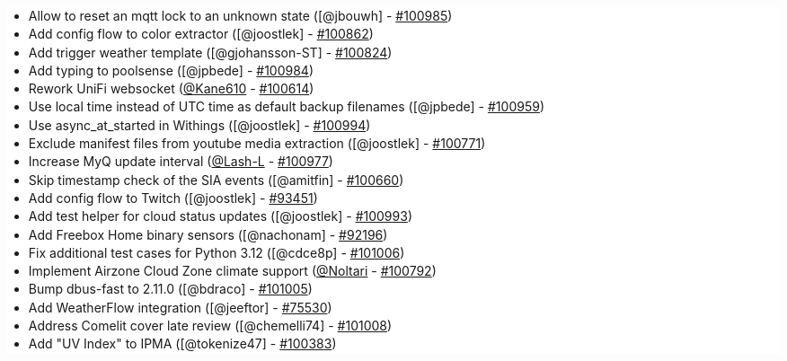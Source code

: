 - Allow to reset an mqtt lock to an unknown state ([@jbouwh] - [#100985])
- Add config flow to color extractor ([@joostlek] - [#100862])
- Add trigger weather template ([@gjohansson-ST] - [#100824])
- Add typing to poolsense ([@jpbede] - [#100984])
- Rework UniFi websocket ([@Kane610] - [#100614])
- Use local time instead of UTC time as default backup filenames ([@jpbede] - [#100959])
- Use async_at_started in Withings ([@joostlek] - [#100994])
- Exclude manifest files from youtube media extraction ([@joostlek] - [#100771])
- Increase MyQ update interval ([@Lash-L] - [#100977])
- Skip timestamp check of the SIA events ([@amitfin] - [#100660])
- Add config flow to Twitch ([@joostlek] - [#93451])
- Add test helper for cloud status updates ([@joostlek] - [#100993])
- Add Freebox Home binary sensors ([@nachonam] - [#92196])
- Fix additional test cases for Python 3.12 ([@cdce8p] - [#101006])
- Implement Airzone Cloud Zone climate support ([@Noltari] - [#100792])
- Bump dbus-fast to 2.11.0 ([@bdraco] - [#101005])
- Add WeatherFlow integration ([@jeeftor] - [#75530])
- Address Comelit cover late review ([@chemelli74] - [#101008])
- Add "UV Index" to IPMA ([@tokenize47] - [#100383])

[#100002]: https://github.com/home-assistant/core/pull/100002
[#100008]: https://github.com/home-assistant/core/pull/100008
[#100010]: https://github.com/home-assistant/core/pull/100010
[#100011]: https://github.com/home-assistant/core/pull/100011
[#100012]: https://github.com/home-assistant/core/pull/100012
[#100017]: https://github.com/home-assistant/core/pull/100017
[#100018]: https://github.com/home-assistant/core/pull/100018
[#100020]: https://github.com/home-assistant/core/pull/100020
[#100027]: https://github.com/home-assistant/core/pull/100027
[#100029]: https://github.com/home-assistant/core/pull/100029
[#100030]: https://github.com/home-assistant/core/pull/100030
[#100033]: https://github.com/home-assistant/core/pull/100033
[#100038]: https://github.com/home-assistant/core/pull/100038
[#100041]: https://github.com/home-assistant/core/pull/100041
[#100042]: https://github.com/home-assistant/core/pull/100042
[#100046]: https://github.com/home-assistant/core/pull/100046
[#100047]: https://github.com/home-assistant/core/pull/100047
[#100049]: https://github.com/home-assistant/core/pull/100049
[#100050]: https://github.com/home-assistant/core/pull/100050
[#100053]: https://github.com/home-assistant/core/pull/100053
[#100054]: https://github.com/home-assistant/core/pull/100054
[#100056]: https://github.com/home-assistant/core/pull/100056
[#100057]: https://github.com/home-assistant/core/pull/100057
[#100058]: https://github.com/home-assistant/core/pull/100058
[#100068]: https://github.com/home-assistant/core/pull/100068
[#100069]: https://github.com/home-assistant/core/pull/100069
[#100071]: https://github.com/home-assistant/core/pull/100071
[#100072]: https://github.com/home-assistant/core/pull/100072
[#100075]: https://github.com/home-assistant/core/pull/100075
[#100076]: https://github.com/home-assistant/core/pull/100076
[#100078]: https://github.com/home-assistant/core/pull/100078
[#100080]: https://github.com/home-assistant/core/pull/100080
[#100082]: https://github.com/home-assistant/core/pull/100082
[#100083]: https://github.com/home-assistant/core/pull/100083
[#100084]: https://github.com/home-assistant/core/pull/100084
[#100090]: https://github.com/home-assistant/core/pull/100090
[#100091]: https://github.com/home-assistant/core/pull/100091
[#100092]: https://github.com/home-assistant/core/pull/100092
[#100094]: https://github.com/home-assistant/core/pull/100094
[#100099]: https://github.com/home-assistant/core/pull/100099
[#100107]: https://github.com/home-assistant/core/pull/100107
[#100108]: https://github.com/home-assistant/core/pull/100108
[#100113]: https://github.com/home-assistant/core/pull/100113
[#100114]: https://github.com/home-assistant/core/pull/100114
[#100115]: https://github.com/home-assistant/core/pull/100115
[#100117]: https://github.com/home-assistant/core/pull/100117
[#100118]: https://github.com/home-assistant/core/pull/100118
[#100120]: https://github.com/home-assistant/core/pull/100120
[#100125]: https://github.com/home-assistant/core/pull/100125
[#100127]: https://github.com/home-assistant/core/pull/100127
[#100132]: https://github.com/home-assistant/core/pull/100132
[#100134]: https://github.com/home-assistant/core/pull/100134
[#100135]: https://github.com/home-assistant/core/pull/100135
[#100136]: https://github.com/home-assistant/core/pull/100136
[#100137]: https://github.com/home-assistant/core/pull/100137
[#100143]: https://github.com/home-assistant/core/pull/100143
[#100145]: https://github.com/home-assistant/core/pull/100145
[#100146]: https://github.com/home-assistant/core/pull/100146
[#100148]: https://github.com/home-assistant/core/pull/100148
[#100150]: https://github.com/home-assistant/core/pull/100150
[#100153]: https://github.com/home-assistant/core/pull/100153
[#100157]: https://github.com/home-assistant/core/pull/100157
[#100158]: https://github.com/home-assistant/core/pull/100158
[#100163]: https://github.com/home-assistant/core/pull/100163
[#100171]: https://github.com/home-assistant/core/pull/100171
[#100173]: https://github.com/home-assistant/core/pull/100173
[#100186]: https://github.com/home-assistant/core/pull/100186
[#100188]: https://github.com/home-assistant/core/pull/100188
[#100190]: https://github.com/home-assistant/core/pull/100190
[#100191]: https://github.com/home-assistant/core/pull/100191
[#100192]: https://github.com/home-assistant/core/pull/100192
[#100194]: https://github.com/home-assistant/core/pull/100194
[#100196]: https://github.com/home-assistant/core/pull/100196
[#100197]: https://github.com/home-assistant/core/pull/100197
[#100198]: https://github.com/home-assistant/core/pull/100198
[#100202]: https://github.com/home-assistant/core/pull/100202
[#100203]: https://github.com/home-assistant/core/pull/100203

[#100204]: https://github.com/home-assistant/core/pull/100204
[#100205]: https://github.com/home-assistant/core/pull/100205
[#100206]: https://github.com/home-assistant/core/pull/100206
[#100207]: https://github.com/home-assistant/core/pull/100207
[#100208]: https://github.com/home-assistant/core/pull/100208
[#100209]: https://github.com/home-assistant/core/pull/100209
[#100210]: https://github.com/home-assistant/core/pull/100210
[#100211]: https://github.com/home-assistant/core/pull/100211
[#100213]: https://github.com/home-assistant/core/pull/100213
[#100214]: https://github.com/home-assistant/core/pull/100214
[#100215]: https://github.com/home-assistant/core/pull/100215
[#100216]: https://github.com/home-assistant/core/pull/100216
[#100217]: https://github.com/home-assistant/core/pull/100217
[#100219]: https://github.com/home-assistant/core/pull/100219
[#100220]: https://github.com/home-assistant/core/pull/100220
[#100224]: https://github.com/home-assistant/core/pull/100224
[#100225]: https://github.com/home-assistant/core/pull/100225
[#100227]: https://github.com/home-assistant/core/pull/100227
[#100228]: https://github.com/home-assistant/core/pull/100228
[#100230]: https://github.com/home-assistant/core/pull/100230
[#100232]: https://github.com/home-assistant/core/pull/100232
[#100234]: https://github.com/home-assistant/core/pull/100234
[#100238]: https://github.com/home-assistant/core/pull/100238
[#100239]: https://github.com/home-assistant/core/pull/100239
[#100241]: https://github.com/home-assistant/core/pull/100241
[#100245]: https://github.com/home-assistant/core/pull/100245
[#100248]: https://github.com/home-assistant/core/pull/100248
[#100251]: https://github.com/home-assistant/core/pull/100251
[#100252]: https://github.com/home-assistant/core/pull/100252
[#100254]: https://github.com/home-assistant/core/pull/100254
[#100257]: https://github.com/home-assistant/core/pull/100257
[#100264]: https://github.com/home-assistant/core/pull/100264
[#100265]: https://github.com/home-assistant/core/pull/100265
[#100269]: https://github.com/home-assistant/core/pull/100269
[#100270]: https://github.com/home-assistant/core/pull/100270
[#100272]: https://github.com/home-assistant/core/pull/100272
[#100273]: https://github.com/home-assistant/core/pull/100273
[#100276]: https://github.com/home-assistant/core/pull/100276
[#100278]: https://github.com/home-assistant/core/pull/100278
[#100280]: https://github.com/home-assistant/core/pull/100280
[#100281]: https://github.com/home-assistant/core/pull/100281
[#100283]: https://github.com/home-assistant/core/pull/100283
[#100284]: https://github.com/home-assistant/core/pull/100284
[#100286]: https://github.com/home-assistant/core/pull/100286
[#100287]: https://github.com/home-assistant/core/pull/100287
[#100289]: https://github.com/home-assistant/core/pull/100289
[#100290]: https://github.com/home-assistant/core/pull/100290
[#100292]: https://github.com/home-assistant/core/pull/100292
[#100293]: https://github.com/home-assistant/core/pull/100293
[#100294]: https://github.com/home-assistant/core/pull/100294
[#100296]: https://github.com/home-assistant/core/pull/100296
[#100299]: https://github.com/home-assistant/core/pull/100299
[#100300]: https://github.com/home-assistant/core/pull/100300
[#100301]: https://github.com/home-assistant/core/pull/100301
[#100302]: https://github.com/home-assistant/core/pull/100302
[#100307]: https://github.com/home-assistant/core/pull/100307
[#100308]: https://github.com/home-assistant/core/pull/100308
[#100309]: https://github.com/home-assistant/core/pull/100309
[#100311]: https://github.com/home-assistant/core/pull/100311
[#100312]: https://github.com/home-assistant/core/pull/100312
[#100314]: https://github.com/home-assistant/core/pull/100314
[#100316]: https://github.com/home-assistant/core/pull/100316
[#100317]: https://github.com/home-assistant/core/pull/100317
[#100318]: https://github.com/home-assistant/core/pull/100318
[#100319]: https://github.com/home-assistant/core/pull/100319
[#100321]: https://github.com/home-assistant/core/pull/100321
[#100324]: https://github.com/home-assistant/core/pull/100324
[#100327]: https://github.com/home-assistant/core/pull/100327
[#100328]: https://github.com/home-assistant/core/pull/100328
[#100329]: https://github.com/home-assistant/core/pull/100329
[#100334]: https://github.com/home-assistant/core/pull/100334
[#100335]: https://github.com/home-assistant/core/pull/100335
[#100337]: https://github.com/home-assistant/core/pull/100337
[#100340]: https://github.com/home-assistant/core/pull/100340
[#100343]: https://github.com/home-assistant/core/pull/100343
[#100345]: https://github.com/home-assistant/core/pull/100345
[#100347]: https://github.com/home-assistant/core/pull/100347
[#100349]: https://github.com/home-assistant/core/pull/100349
[#100351]: https://github.com/home-assistant/core/pull/100351
[#100353]: https://github.com/home-assistant/core/pull/100353
[#100355]: https://github.com/home-assistant/core/pull/100355
[#100360]: https://github.com/home-assistant/core/pull/100360
[#100363]: https://github.com/home-assistant/core/pull/100363
[#100364]: https://github.com/home-assistant/core/pull/100364
[#100367]: https://github.com/home-assistant/core/pull/100367
[#100377]: https://github.com/home-assistant/core/pull/100377
[#100378]: https://github.com/home-assistant/core/pull/100378
[#100380]: https://github.com/home-assistant/core/pull/100380
[#100381]: https://github.com/home-assistant/core/pull/100381
[#100383]: https://github.com/home-assistant/core/pull/100383
[#100385]: https://github.com/home-assistant/core/pull/100385
[#100386]: https://github.com/home-assistant/core/pull/100386
[#100387]: https://github.com/home-assistant/core/pull/100387
[#100389]: https://github.com/home-assistant/core/pull/100389
[#100390]: https://github.com/home-assistant/core/pull/100390
[#100391]: https://github.com/home-assistant/core/pull/100391
[#100394]: https://github.com/home-assistant/core/pull/100394
[#100395]: https://github.com/home-assistant/core/pull/100395
[#100396]: https://github.com/home-assistant/core/pull/100396
[#100397]: https://github.com/home-assistant/core/pull/100397
[#100398]: https://github.com/home-assistant/core/pull/100398
[#100399]: https://github.com/home-assistant/core/pull/100399
[#100400]: https://github.com/home-assistant/core/pull/100400
[#100401]: https://github.com/home-assistant/core/pull/100401
[#100402]: https://github.com/home-assistant/core/pull/100402
[#100406]: https://github.com/home-assistant/core/pull/100406
[#100408]: https://github.com/home-assistant/core/pull/100408
[#100411]: https://github.com/home-assistant/core/pull/100411
[#100414]: https://github.com/home-assistant/core/pull/100414
[#100416]: https://github.com/home-assistant/core/pull/100416
[#100420]: https://github.com/home-assistant/core/pull/100420
[#100422]: https://github.com/home-assistant/core/pull/100422
[#100424]: https://github.com/home-assistant/core/pull/100424
[#100425]: https://github.com/home-assistant/core/pull/100425
[#100430]: https://github.com/home-assistant/core/pull/100430
[#100432]: https://github.com/home-assistant/core/pull/100432
[#100434]: https://github.com/home-assistant/core/pull/100434
[#100435]: https://github.com/home-assistant/core/pull/100435
[#100438]: https://github.com/home-assistant/core/pull/100438
[#100439]: https://github.com/home-assistant/core/pull/100439
[#100441]: https://github.com/home-assistant/core/pull/100441
[#100444]: https://github.com/home-assistant/core/pull/100444
[#100445]: https://github.com/home-assistant/core/pull/100445
[#100446]: https://github.com/home-assistant/core/pull/100446
[#100449]: https://github.com/home-assistant/core/pull/100449
[#100451]: https://github.com/home-assistant/core/pull/100451
[#100453]: https://github.com/home-assistant/core/pull/100453
[#100455]: https://github.com/home-assistant/core/pull/100455
[#100459]: https://github.com/home-assistant/core/pull/100459
[#100462]: https://github.com/home-assistant/core/pull/100462
[#100463]: https://github.com/home-assistant/core/pull/100463
[#100467]: https://github.com/home-assistant/core/pull/100467
[#100469]: https://github.com/home-assistant/core/pull/100469
[#100472]: https://github.com/home-assistant/core/pull/100472
[#100473]: https://github.com/home-assistant/core/pull/100473
[#100474]: https://github.com/home-assistant/core/pull/100474
[#100478]: https://github.com/home-assistant/core/pull/100478
[#100481]: https://github.com/home-assistant/core/pull/100481
[#100482]: https://github.com/home-assistant/core/pull/100482
[#100483]: https://github.com/home-assistant/core/pull/100483
[#100495]: https://github.com/home-assistant/core/pull/100495
[#100500]: https://github.com/home-assistant/core/pull/100500
[#100501]: https://github.com/home-assistant/core/pull/100501
[#100503]: https://github.com/home-assistant/core/pull/100503
[#100506]: https://github.com/home-assistant/core/pull/100506
[#100512]: https://github.com/home-assistant/core/pull/100512
[#100530]: https://github.com/home-assistant/core/pull/100530
[#100532]: https://github.com/home-assistant/core/pull/100532
[#100533]: https://github.com/home-assistant/core/pull/100533
[#100535]: https://github.com/home-assistant/core/pull/100535
[#100537]: https://github.com/home-assistant/core/pull/100537
[#100541]: https://github.com/home-assistant/core/pull/100541
[#100543]: https://github.com/home-assistant/core/pull/100543
[#100545]: https://github.com/home-assistant/core/pull/100545
[#100546]: https://github.com/home-assistant/core/pull/100546
[#100547]: https://github.com/home-assistant/core/pull/100547
[#100548]: https://github.com/home-assistant/core/pull/100548
[#100556]: https://github.com/home-assistant/core/pull/100556
[#100557]: https://github.com/home-assistant/core/pull/100557
[#100558]: https://github.com/home-assistant/core/pull/100558
[#100562]: https://github.com/home-assistant/core/pull/100562
[#100563]: https://github.com/home-assistant/core/pull/100563
[#100565]: https://github.com/home-assistant/core/pull/100565
[#100567]: https://github.com/home-assistant/core/pull/100567
[#100568]: https://github.com/home-assistant/core/pull/100568
[#100586]: https://github.com/home-assistant/core/pull/100586
[#100592]: https://github.com/home-assistant/core/pull/100592
[#100597]: https://github.com/home-assistant/core/pull/100597
[#100598]: https://github.com/home-assistant/core/pull/100598
[#100599]: https://github.com/home-assistant/core/pull/100599
[#100608]: https://github.com/home-assistant/core/pull/100608
[#100610]: https://github.com/home-assistant/core/pull/100610
[#100613]: https://github.com/home-assistant/core/pull/100613
[#100614]: https://github.com/home-assistant/core/pull/100614
[#100615]: https://github.com/home-assistant/core/pull/100615
[#100623]: https://github.com/home-assistant/core/pull/100623
[#100624]: https://github.com/home-assistant/core/pull/100624
[#100625]: https://github.com/home-assistant/core/pull/100625
[#100627]: https://github.com/home-assistant/core/pull/100627
[#100632]: https://github.com/home-assistant/core/pull/100632
[#100636]: https://github.com/home-assistant/core/pull/100636
[#100638]: https://github.com/home-assistant/core/pull/100638
[#100641]: https://github.com/home-assistant/core/pull/100641
[#100647]: https://github.com/home-assistant/core/pull/100647
[#100654]: https://github.com/home-assistant/core/pull/100654
[#100655]: https://github.com/home-assistant/core/pull/100655
[#100660]: https://github.com/home-assistant/core/pull/100660
[#100661]: https://github.com/home-assistant/core/pull/100661
[#100662]: https://github.com/home-assistant/core/pull/100662
[#100666]: https://github.com/home-assistant/core/pull/100666
[#100667]: https://github.com/home-assistant/core/pull/100667
[#100670]: https://github.com/home-assistant/core/pull/100670
[#100676]: https://github.com/home-assistant/core/pull/100676
[#100679]: https://github.com/home-assistant/core/pull/100679
[#100680]: https://github.com/home-assistant/core/pull/100680
[#100681]: https://github.com/home-assistant/core/pull/100681
[#100683]: https://github.com/home-assistant/core/pull/100683
[#100686]: https://github.com/home-assistant/core/pull/100686
[#100689]: https://github.com/home-assistant/core/pull/100689
[#100690]: https://github.com/home-assistant/core/pull/100690
[#100691]: https://github.com/home-assistant/core/pull/100691
[#100692]: https://github.com/home-assistant/core/pull/100692
[#100693]: https://github.com/home-assistant/core/pull/100693
[#100694]: https://github.com/home-assistant/core/pull/100694
[#100696]: https://github.com/home-assistant/core/pull/100696
[#100698]: https://github.com/home-assistant/core/pull/100698
[#100700]: https://github.com/home-assistant/core/pull/100700
[#100708]: https://github.com/home-assistant/core/pull/100708
[#100709]: https://github.com/home-assistant/core/pull/100709
[#100710]: https://github.com/home-assistant/core/pull/100710
[#100711]: https://github.com/home-assistant/core/pull/100711
[#100712]: https://github.com/home-assistant/core/pull/100712
[#100717]: https://github.com/home-assistant/core/pull/100717
[#100718]: https://github.com/home-assistant/core/pull/100718
[#100720]: https://github.com/home-assistant/core/pull/100720
[#100721]: https://github.com/home-assistant/core/pull/100721
[#100726]: https://github.com/home-assistant/core/pull/100726
[#100729]: https://github.com/home-assistant/core/pull/100729
[#100733]: https://github.com/home-assistant/core/pull/100733
[#100734]: https://github.com/home-assistant/core/pull/100734
[#100736]: https://github.com/home-assistant/core/pull/100736
[#100738]: https://github.com/home-assistant/core/pull/100738
[#100739]: https://github.com/home-assistant/core/pull/100739
[#100740]: https://github.com/home-assistant/core/pull/100740
[#100742]: https://github.com/home-assistant/core/pull/100742
[#100744]: https://github.com/home-assistant/core/pull/100744
[#100749]: https://github.com/home-assistant/core/pull/100749
[#100759]: https://github.com/home-assistant/core/pull/100759
[#100765]: https://github.com/home-assistant/core/pull/100765
[#100766]: https://github.com/home-assistant/core/pull/100766
[#100767]: https://github.com/home-assistant/core/pull/100767
[#100769]: https://github.com/home-assistant/core/pull/100769
[#100771]: https://github.com/home-assistant/core/pull/100771
[#100772]: https://github.com/home-assistant/core/pull/100772
[#100774]: https://github.com/home-assistant/core/pull/100774
[#100775]: https://github.com/home-assistant/core/pull/100775
[#100776]: https://github.com/home-assistant/core/pull/100776
[#100777]: https://github.com/home-assistant/core/pull/100777
[#100781]: https://github.com/home-assistant/core/pull/100781
[#100782]: https://github.com/home-assistant/core/pull/100782
[#100788]: https://github.com/home-assistant/core/pull/100788
[#100792]: https://github.com/home-assistant/core/pull/100792
[#100793]: https://github.com/home-assistant/core/pull/100793
[#100794]: https://github.com/home-assistant/core/pull/100794
[#100795]: https://github.com/home-assistant/core/pull/100795
[#100796]: https://github.com/home-assistant/core/pull/100796
[#100799]: https://github.com/home-assistant/core/pull/100799
[#100802]: https://github.com/home-assistant/core/pull/100802
[#100808]: https://github.com/home-assistant/core/pull/100808
[#100809]: https://github.com/home-assistant/core/pull/100809
[#100813]: https://github.com/home-assistant/core/pull/100813
[#100815]: https://github.com/home-assistant/core/pull/100815
[#100816]: https://github.com/home-assistant/core/pull/100816
[#100818]: https://github.com/home-assistant/core/pull/100818
[#100819]: https://github.com/home-assistant/core/pull/100819
[#100824]: https://github.com/home-assistant/core/pull/100824
[#100825]: https://github.com/home-assistant/core/pull/100825
[#100828]: https://github.com/home-assistant/core/pull/100828
[#100832]: https://github.com/home-assistant/core/pull/100832
[#100833]: https://github.com/home-assistant/core/pull/100833
[#100836]: https://github.com/home-assistant/core/pull/100836
[#100837]: https://github.com/home-assistant/core/pull/100837
[#100844]: https://github.com/home-assistant/core/pull/100844
[#100847]: https://github.com/home-assistant/core/pull/100847
[#100848]: https://github.com/home-assistant/core/pull/100848
[#100849]: https://github.com/home-assistant/core/pull/100849
[#100850]: https://github.com/home-assistant/core/pull/100850
[#100853]: https://github.com/home-assistant/core/pull/100853
[#100855]: https://github.com/home-assistant/core/pull/100855
[#100856]: https://github.com/home-assistant/core/pull/100856
[#100857]: https://github.com/home-assistant/core/pull/100857
[#100861]: https://github.com/home-assistant/core/pull/100861
[#100862]: https://github.com/home-assistant/core/pull/100862
[#100863]: https://github.com/home-assistant/core/pull/100863
[#100864]: https://github.com/home-assistant/core/pull/100864
[#100866]: https://github.com/home-assistant/core/pull/100866
[#100871]: https://github.com/home-assistant/core/pull/100871
[#100872]: https://github.com/home-assistant/core/pull/100872
[#100873]: https://github.com/home-assistant/core/pull/100873
[#100879]: https://github.com/home-assistant/core/pull/100879
[#100880]: https://github.com/home-assistant/core/pull/100880
[#100881]: https://github.com/home-assistant/core/pull/100881
[#100882]: https://github.com/home-assistant/core/pull/100882
[#100884]: https://github.com/home-assistant/core/pull/100884
[#100885]: https://github.com/home-assistant/core/pull/100885
[#100886]: https://github.com/home-assistant/core/pull/100886
[#100889]: https://github.com/home-assistant/core/pull/100889
[#100893]: https://github.com/home-assistant/core/pull/100893
[#100894]: https://github.com/home-assistant/core/pull/100894
[#100899]: https://github.com/home-assistant/core/pull/100899
[#100900]: https://github.com/home-assistant/core/pull/100900
[#100902]: https://github.com/home-assistant/core/pull/100902
[#100903]: https://github.com/home-assistant/core/pull/100903
[#100904]: https://github.com/home-assistant/core/pull/100904
[#100905]: https://github.com/home-assistant/core/pull/100905
[#100907]: https://github.com/home-assistant/core/pull/100907
[#100909]: https://github.com/home-assistant/core/pull/100909
[#100910]: https://github.com/home-assistant/core/pull/100910
[#100912]: https://github.com/home-assistant/core/pull/100912
[#100914]: https://github.com/home-assistant/core/pull/100914
[#100915]: https://github.com/home-assistant/core/pull/100915
[#100916]: https://github.com/home-assistant/core/pull/100916
[#100918]: https://github.com/home-assistant/core/pull/100918
[#100921]: https://github.com/home-assistant/core/pull/100921
[#100929]: https://github.com/home-assistant/core/pull/100929
[#100931]: https://github.com/home-assistant/core/pull/100931
[#100932]: https://github.com/home-assistant/core/pull/100932
[#100933]: https://github.com/home-assistant/core/pull/100933
[#100935]: https://github.com/home-assistant/core/pull/100935
[#100936]: https://github.com/home-assistant/core/pull/100936
[#100939]: https://github.com/home-assistant/core/pull/100939
[#100941]: https://github.com/home-assistant/core/pull/100941
[#100942]: https://github.com/home-assistant/core/pull/100942
[#100943]: https://github.com/home-assistant/core/pull/100943
[#100944]: https://github.com/home-assistant/core/pull/100944
[#100945]: https://github.com/home-assistant/core/pull/100945
[#100946]: https://github.com/home-assistant/core/pull/100946
[#100949]: https://github.com/home-assistant/core/pull/100949
[#100951]: https://github.com/home-assistant/core/pull/100951
[#100952]: https://github.com/home-assistant/core/pull/100952
[#100957]: https://github.com/home-assistant/core/pull/100957
[#100959]: https://github.com/home-assistant/core/pull/100959
[#100961]: https://github.com/home-assistant/core/pull/100961
[#100964]: https://github.com/home-assistant/core/pull/100964
[#100967]: https://github.com/home-assistant/core/pull/100967
[#100968]: https://github.com/home-assistant/core/pull/100968
[#100969]: https://github.com/home-assistant/core/pull/100969
[#100974]: https://github.com/home-assistant/core/pull/100974
[#100975]: https://github.com/home-assistant/core/pull/100975
[#100977]: https://github.com/home-assistant/core/pull/100977
[#100979]: https://github.com/home-assistant/core/pull/100979
[#100981]: https://github.com/home-assistant/core/pull/100981
[#100984]: https://github.com/home-assistant/core/pull/100984
[#100985]: https://github.com/home-assistant/core/pull/100985
[#100986]: https://github.com/home-assistant/core/pull/100986
[#100993]: https://github.com/home-assistant/core/pull/100993
[#100994]: https://github.com/home-assistant/core/pull/100994
[#101005]: https://github.com/home-assistant/core/pull/101005
[#101006]: https://github.com/home-assistant/core/pull/101006
[#101008]: https://github.com/home-assistant/core/pull/101008
[#58707]: https://github.com/home-assistant/core/pull/58707
[#72797]: https://github.com/home-assistant/core/pull/72797
[#75530]: https://github.com/home-assistant/core/pull/75530
[#82318]: https://github.com/home-assistant/core/pull/82318
[#87604]: https://github.com/home-assistant/core/pull/87604
[#92149]: https://github.com/home-assistant/core/pull/92149
[#92196]: https://github.com/home-assistant/core/pull/92196
[#92475]: https://github.com/home-assistant/core/pull/92475
[#92668]: https://github.com/home-assistant/core/pull/92668
[#93048]: https://github.com/home-assistant/core/pull/93048
[#93384]: https://github.com/home-assistant/core/pull/93384
[#93451]: https://github.com/home-assistant/core/pull/93451
[#94495]: https://github.com/home-assistant/core/pull/94495
[#95156]: https://github.com/home-assistant/core/pull/95156
[#95315]: https://github.com/home-assistant/core/pull/95315
[#95589]: https://github.com/home-assistant/core/pull/95589
[#96255]: https://github.com/home-assistant/core/pull/96255
[#96541]: https://github.com/home-assistant/core/pull/96541
[#96829]: https://github.com/home-assistant/core/pull/96829
[#96950]: https://github.com/home-assistant/core/pull/96950
[#97123]: https://github.com/home-assistant/core/pull/97123
[#97586]: https://github.com/home-assistant/core/pull/97586
[#97723]: https://github.com/home-assistant/core/pull/97723
[#97837]: https://github.com/home-assistant/core/pull/97837
[#98220]: https://github.com/home-assistant/core/pull/98220
[#98253]: https://github.com/home-assistant/core/pull/98253
[#98401]: https://github.com/home-assistant/core/pull/98401
[#98493]: https://github.com/home-assistant/core/pull/98493
[#98625]: https://github.com/home-assistant/core/pull/98625
[#98632]: https://github.com/home-assistant/core/pull/98632
[#98753]: https://github.com/home-assistant/core/pull/98753
[#98869]: https://github.com/home-assistant/core/pull/98869
[#99006]: https://github.com/home-assistant/core/pull/99006
[#99011]: https://github.com/home-assistant/core/pull/99011
[#99021]: https://github.com/home-assistant/core/pull/99021
[#99056]: https://github.com/home-assistant/core/pull/99056
[#99078]: https://github.com/home-assistant/core/pull/99078
[#99092]: https://github.com/home-assistant/core/pull/99092
[#99148]: https://github.com/home-assistant/core/pull/99148
[#99154]: https://github.com/home-assistant/core/pull/99154
[#99159]: https://github.com/home-assistant/core/pull/99159
[#99173]: https://github.com/home-assistant/core/pull/99173
[#99175]: https://github.com/home-assistant/core/pull/99175
[#99194]: https://github.com/home-assistant/core/pull/99194
[#99199]: https://github.com/home-assistant/core/pull/99199
[#99233]: https://github.com/home-assistant/core/pull/99233
[#99234]: https://github.com/home-assistant/core/pull/99234
[#99235]: https://github.com/home-assistant/core/pull/99235
[#99236]: https://github.com/home-assistant/core/pull/99236
[#99242]: https://github.com/home-assistant/core/pull/99242
[#99256]: https://github.com/home-assistant/core/pull/99256
[#99285]: https://github.com/home-assistant/core/pull/99285
[#99301]: https://github.com/home-assistant/core/pull/99301
[#99302]: https://github.com/home-assistant/core/pull/99302
[#99307]: https://github.com/home-assistant/core/pull/99307
[#99308]: https://github.com/home-assistant/core/pull/99308
[#99310]: https://github.com/home-assistant/core/pull/99310
[#99333]: https://github.com/home-assistant/core/pull/99333
[#99344]: https://github.com/home-assistant/core/pull/99344
[#99345]: https://github.com/home-assistant/core/pull/99345
[#99348]: https://github.com/home-assistant/core/pull/99348
[#99349]: https://github.com/home-assistant/core/pull/99349
[#99355]: https://github.com/home-assistant/core/pull/99355
[#99358]: https://github.com/home-assistant/core/pull/99358
[#99359]: https://github.com/home-assistant/core/pull/99359
[#99360]: https://github.com/home-assistant/core/pull/99360
[#99361]: https://github.com/home-assistant/core/pull/99361
[#99364]: https://github.com/home-assistant/core/pull/99364
[#99383]: https://github.com/home-assistant/core/pull/99383
[#99385]: https://github.com/home-assistant/core/pull/99385
[#99386]: https://github.com/home-assistant/core/pull/99386
[#99387]: https://github.com/home-assistant/core/pull/99387
[#99390]: https://github.com/home-assistant/core/pull/99390
[#99392]: https://github.com/home-assistant/core/pull/99392
[#99393]: https://github.com/home-assistant/core/pull/99393
[#99395]: https://github.com/home-assistant/core/pull/99395
[#99397]: https://github.com/home-assistant/core/pull/99397
[#99400]: https://github.com/home-assistant/core/pull/99400
[#99407]: https://github.com/home-assistant/core/pull/99407
[#99411]: https://github.com/home-assistant/core/pull/99411
[#99416]: https://github.com/home-assistant/core/pull/99416
[#99419]: https://github.com/home-assistant/core/pull/99419
[#99423]: https://github.com/home-assistant/core/pull/99423
[#99427]: https://github.com/home-assistant/core/pull/99427
[#99434]: https://github.com/home-assistant/core/pull/99434
[#99439]: https://github.com/home-assistant/core/pull/99439
[#99440]: https://github.com/home-assistant/core/pull/99440
[#99444]: https://github.com/home-assistant/core/pull/99444
[#99446]: https://github.com/home-assistant/core/pull/99446
[#99454]: https://github.com/home-assistant/core/pull/99454
[#99457]: https://github.com/home-assistant/core/pull/99457
[#99458]: https://github.com/home-assistant/core/pull/99458
[#99459]: https://github.com/home-assistant/core/pull/99459
[#99462]: https://github.com/home-assistant/core/pull/99462
[#99465]: https://github.com/home-assistant/core/pull/99465
[#99467]: https://github.com/home-assistant/core/pull/99467
[#99469]: https://github.com/home-assistant/core/pull/99469
[#99470]: https://github.com/home-assistant/core/pull/99470
[#99471]: https://github.com/home-assistant/core/pull/99471
[#99472]: https://github.com/home-assistant/core/pull/99472
[#99484]: https://github.com/home-assistant/core/pull/99484
[#99486]: https://github.com/home-assistant/core/pull/99486
[#99487]: https://github.com/home-assistant/core/pull/99487
[#99494]: https://github.com/home-assistant/core/pull/99494
[#99496]: https://github.com/home-assistant/core/pull/99496
[#99503]: https://github.com/home-assistant/core/pull/99503
[#99505]: https://github.com/home-assistant/core/pull/99505
[#99506]: https://github.com/home-assistant/core/pull/99506
[#99510]: https://github.com/home-assistant/core/pull/99510
[#99511]: https://github.com/home-assistant/core/pull/99511
[#99512]: https://github.com/home-assistant/core/pull/99512
[#99513]: https://github.com/home-assistant/core/pull/99513
[#99515]: https://github.com/home-assistant/core/pull/99515
[#99519]: https://github.com/home-assistant/core/pull/99519
[#99521]: https://github.com/home-assistant/core/pull/99521
[#99526]: https://github.com/home-assistant/core/pull/99526
[#99527]: https://github.com/home-assistant/core/pull/99527
[#99529]: https://github.com/home-assistant/core/pull/99529
[#99534]: https://github.com/home-assistant/core/pull/99534
[#99535]: https://github.com/home-assistant/core/pull/99535
[#99536]: https://github.com/home-assistant/core/pull/99536
[#99537]: https://github.com/home-assistant/core/pull/99537
[#99542]: https://github.com/home-assistant/core/pull/99542
[#99545]: https://github.com/home-assistant/core/pull/99545
[#99550]: https://github.com/home-assistant/core/pull/99550
[#99555]: https://github.com/home-assistant/core/pull/99555
[#99556]: https://github.com/home-assistant/core/pull/99556
[#99559]: https://github.com/home-assistant/core/pull/99559
[#99563]: https://github.com/home-assistant/core/pull/99563
[#99567]: https://github.com/home-assistant/core/pull/99567
[#99575]: https://github.com/home-assistant/core/pull/99575
[#99577]: https://github.com/home-assistant/core/pull/99577
[#99578]: https://github.com/home-assistant/core/pull/99578
[#99579]: https://github.com/home-assistant/core/pull/99579
[#99580]: https://github.com/home-assistant/core/pull/99580
[#99581]: https://github.com/home-assistant/core/pull/99581
[#99582]: https://github.com/home-assistant/core/pull/99582
[#99583]: https://github.com/home-assistant/core/pull/99583
[#99585]: https://github.com/home-assistant/core/pull/99585
[#99586]: https://github.com/home-assistant/core/pull/99586
[#99587]: https://github.com/home-assistant/core/pull/99587
[#99592]: https://github.com/home-assistant/core/pull/99592
[#99593]: https://github.com/home-assistant/core/pull/99593
[#99596]: https://github.com/home-assistant/core/pull/99596
[#99597]: https://github.com/home-assistant/core/pull/99597
[#99598]: https://github.com/home-assistant/core/pull/99598
[#99599]: https://github.com/home-assistant/core/pull/99599
[#99600]: https://github.com/home-assistant/core/pull/99600
[#99601]: https://github.com/home-assistant/core/pull/99601
[#99605]: https://github.com/home-assistant/core/pull/99605
[#99606]: https://github.com/home-assistant/core/pull/99606
[#99607]: https://github.com/home-assistant/core/pull/99607
[#99611]: https://github.com/home-assistant/core/pull/99611
[#99612]: https://github.com/home-assistant/core/pull/99612
[#99617]: https://github.com/home-assistant/core/pull/99617
[#99618]: https://github.com/home-assistant/core/pull/99618
[#99620]: https://github.com/home-assistant/core/pull/99620
[#99621]: https://github.com/home-assistant/core/pull/99621
[#99622]: https://github.com/home-assistant/core/pull/99622
[#99623]: https://github.com/home-assistant/core/pull/99623
[#99626]: https://github.com/home-assistant/core/pull/99626
[#99627]: https://github.com/home-assistant/core/pull/99627
[#99628]: https://github.com/home-assistant/core/pull/99628
[#99629]: https://github.com/home-assistant/core/pull/99629
[#99630]: https://github.com/home-assistant/core/pull/99630
[#99633]: https://github.com/home-assistant/core/pull/99633
[#99634]: https://github.com/home-assistant/core/pull/99634
[#99637]: https://github.com/home-assistant/core/pull/99637
[#99651]: https://github.com/home-assistant/core/pull/99651
[#99658]: https://github.com/home-assistant/core/pull/99658
[#99659]: https://github.com/home-assistant/core/pull/99659
[#99660]: https://github.com/home-assistant/core/pull/99660
[#99661]: https://github.com/home-assistant/core/pull/99661
[#99662]: https://github.com/home-assistant/core/pull/99662
[#99663]: https://github.com/home-assistant/core/pull/99663
[#99665]: https://github.com/home-assistant/core/pull/99665
[#99666]: https://github.com/home-assistant/core/pull/99666
[#99672]: https://github.com/home-assistant/core/pull/99672
[#99676]: https://github.com/home-assistant/core/pull/99676
[#99681]: https://github.com/home-assistant/core/pull/99681
[#99682]: https://github.com/home-assistant/core/pull/99682
[#99691]: https://github.com/home-assistant/core/pull/99691
[#99695]: https://github.com/home-assistant/core/pull/99695
[#99697]: https://github.com/home-assistant/core/pull/99697
[#99701]: https://github.com/home-assistant/core/pull/99701
[#99703]: https://github.com/home-assistant/core/pull/99703
[#99710]: https://github.com/home-assistant/core/pull/99710
[#99711]: https://github.com/home-assistant/core/pull/99711
[#99712]: https://github.com/home-assistant/core/pull/99712
[#99713]: https://github.com/home-assistant/core/pull/99713
[#99719]: https://github.com/home-assistant/core/pull/99719
[#99721]: https://github.com/home-assistant/core/pull/99721
[#99726]: https://github.com/home-assistant/core/pull/99726
[#99737]: https://github.com/home-assistant/core/pull/99737
[#99744]: https://github.com/home-assistant/core/pull/99744
[#99745]: https://github.com/home-assistant/core/pull/99745
[#99746]: https://github.com/home-assistant/core/pull/99746
[#99747]: https://github.com/home-assistant/core/pull/99747
[#99755]: https://github.com/home-assistant/core/pull/99755
[#99758]: https://github.com/home-assistant/core/pull/99758
[#99762]: https://github.com/home-assistant/core/pull/99762
[#99769]: https://github.com/home-assistant/core/pull/99769
[#99770]: https://github.com/home-assistant/core/pull/99770
[#99772]: https://github.com/home-assistant/core/pull/99772
[#99783]: https://github.com/home-assistant/core/pull/99783
[#99799]: https://github.com/home-assistant/core/pull/99799
[#99805]: https://github.com/home-assistant/core/pull/99805
[#99809]: https://github.com/home-assistant/core/pull/99809
[#99823]: https://github.com/home-assistant/core/pull/99823
[#99824]: https://github.com/home-assistant/core/pull/99824
[#99825]: https://github.com/home-assistant/core/pull/99825
[#99829]: https://github.com/home-assistant/core/pull/99829
[#99830]: https://github.com/home-assistant/core/pull/99830
[#99831]: https://github.com/home-assistant/core/pull/99831
[#99833]: https://github.com/home-assistant/core/pull/99833
[#99834]: https://github.com/home-assistant/core/pull/99834
[#99835]: https://github.com/home-assistant/core/pull/99835
[#99836]: https://github.com/home-assistant/core/pull/99836
[#99837]: https://github.com/home-assistant/core/pull/99837
[#99838]: https://github.com/home-assistant/core/pull/99838
[#99839]: https://github.com/home-assistant/core/pull/99839
[#99840]: https://github.com/home-assistant/core/pull/99840
[#99842]: https://github.com/home-assistant/core/pull/99842
[#99843]: https://github.com/home-assistant/core/pull/99843
[#99844]: https://github.com/home-assistant/core/pull/99844
[#99849]: https://github.com/home-assistant/core/pull/99849
[#99853]: https://github.com/home-assistant/core/pull/99853
[#99859]: https://github.com/home-assistant/core/pull/99859
[#99861]: https://github.com/home-assistant/core/pull/99861
[#99863]: https://github.com/home-assistant/core/pull/99863
[#99865]: https://github.com/home-assistant/core/pull/99865
[#99869]: https://github.com/home-assistant/core/pull/99869
[#99875]: https://github.com/home-assistant/core/pull/99875
[#99881]: https://github.com/home-assistant/core/pull/99881
[#99882]: https://github.com/home-assistant/core/pull/99882
[#99883]: https://github.com/home-assistant/core/pull/99883
[#99884]: https://github.com/home-assistant/core/pull/99884
[#99886]: https://github.com/home-assistant/core/pull/99886
[#99887]: https://github.com/home-assistant/core/pull/99887
[#99888]: https://github.com/home-assistant/core/pull/99888
[#99889]: https://github.com/home-assistant/core/pull/99889
[#99890]: https://github.com/home-assistant/core/pull/99890
[#99891]: https://github.com/home-assistant/core/pull/99891
[#99892]: https://github.com/home-assistant/core/pull/99892
[#99893]: https://github.com/home-assistant/core/pull/99893
[#99894]: https://github.com/home-assistant/core/pull/99894
[#99895]: https://github.com/home-assistant/core/pull/99895
[#99903]: https://github.com/home-assistant/core/pull/99903
[#99915]: https://github.com/home-assistant/core/pull/99915
[#99916]: https://github.com/home-assistant/core/pull/99916
[#99918]: https://github.com/home-assistant/core/pull/99918
[#99919]: https://github.com/home-assistant/core/pull/99919
[#99920]: https://github.com/home-assistant/core/pull/99920
[#99921]: https://github.com/home-assistant/core/pull/99921
[#99922]: https://github.com/home-assistant/core/pull/99922
[#99925]: https://github.com/home-assistant/core/pull/99925
[#99926]: https://github.com/home-assistant/core/pull/99926
[#99929]: https://github.com/home-assistant/core/pull/99929
[#99931]: https://github.com/home-assistant/core/pull/99931
[#99938]: https://github.com/home-assistant/core/pull/99938
[#99946]: https://github.com/home-assistant/core/pull/99946
[#99948]: https://github.com/home-assistant/core/pull/99948
[#99954]: https://github.com/home-assistant/core/pull/99954
[#99965]: https://github.com/home-assistant/core/pull/99965
[#99967]: https://github.com/home-assistant/core/pull/99967
[#99971]: https://github.com/home-assistant/core/pull/99971
[#99975]: https://github.com/home-assistant/core/pull/99975
[#99976]: https://github.com/home-assistant/core/pull/99976
[#99978]: https://github.com/home-assistant/core/pull/99978
[#99983]: https://github.com/home-assistant/core/pull/99983
[#99984]: https://github.com/home-assistant/core/pull/99984
[#99989]: https://github.com/home-assistant/core/pull/99989
[#99990]: https://github.com/home-assistant/core/pull/99990
[#99998]: https://github.com/home-assistant/core/pull/99998
[@ArdaSeremet]: https://github.com/ArdaSeremet
[@AtomBrake]: https://github.com/AtomBrake
[@Cereal2nd]: https://github.com/Cereal2nd
[@DCSBL]: https://github.com/DCSBL
[@DanielWeeber]: https://github.com/DanielWeeber
[@FletcherAU]: https://github.com/FletcherAU
[@Jc2k]: https://github.com/Jc2k
[@Kane610]: https://github.com/Kane610
[@LaStrada]: https://github.com/LaStrada
[@Lash-L]: https://github.com/Lash-L
[@MartinHjelmare]: https://github.com/MartinHjelmare
[@Noltari]: https://github.com/Noltari
[@Olen]: https://github.com/Olen
[@PaarthShah]: https://github.com/PaarthShah